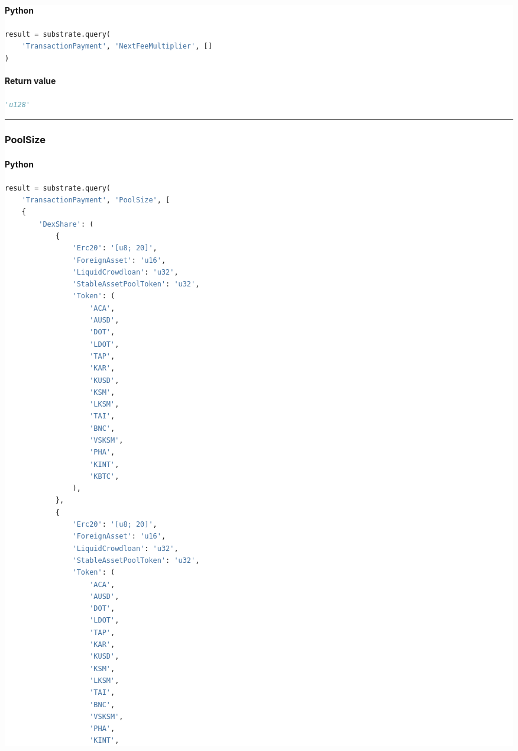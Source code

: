 #### Python
```python
result = substrate.query(
    'TransactionPayment', 'NextFeeMultiplier', []
)
```

#### Return value
```python
'u128'
```
---------
### PoolSize

#### Python
```python
result = substrate.query(
    'TransactionPayment', 'PoolSize', [
    {
        'DexShare': (
            {
                'Erc20': '[u8; 20]',
                'ForeignAsset': 'u16',
                'LiquidCrowdloan': 'u32',
                'StableAssetPoolToken': 'u32',
                'Token': (
                    'ACA',
                    'AUSD',
                    'DOT',
                    'LDOT',
                    'TAP',
                    'KAR',
                    'KUSD',
                    'KSM',
                    'LKSM',
                    'TAI',
                    'BNC',
                    'VSKSM',
                    'PHA',
                    'KINT',
                    'KBTC',
                ),
            },
            {
                'Erc20': '[u8; 20]',
                'ForeignAsset': 'u16',
                'LiquidCrowdloan': 'u32',
                'StableAssetPoolToken': 'u32',
                'Token': (
                    'ACA',
                    'AUSD',
                    'DOT',
                    'LDOT',
                    'TAP',
                    'KAR',
                    'KUSD',
                    'KSM',
                    'LKSM',
                    'TAI',
                    'BNC',
                    'VSKSM',
                    'PHA',
                    'KINT',
```